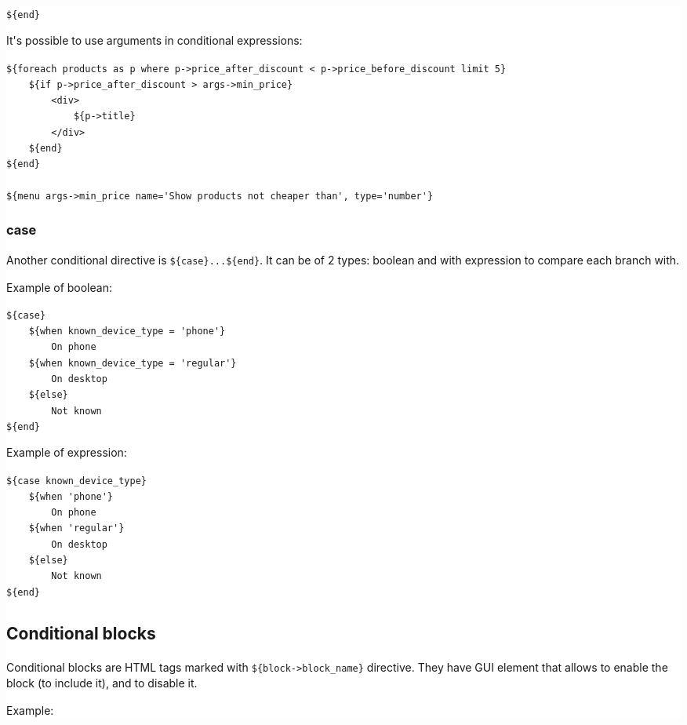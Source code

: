 ```
${end}
```

It's possible to use arguments in conditional expressions:

```
${foreach products as p where p->price_after_discount < p->price_before_discount limit 5}
	${if p->price_after_discount > args->min_price}
		<div>
			${p->title}
		</div>
	${end}
${end}

${menu args->min_price name='Show products not cheaper than', type='number'}
```

### case

Another conditional directive is `${case}...${end}`. It can be of 2 types: boolean and with expression to compare each branch with.

Example of boolean:

```
${case}
	${when known_device_type = 'phone'}
		On phone
	${when known_device_type = 'regular'}
		On desktop
	${else}
		Not known
${end}
```

Example of expression:

```
${case known_device_type}
	${when 'phone'}
		On phone
	${when 'regular'}
		On desktop
	${else}
		Not known
${end}
```

## Conditional blocks

Conditional blocks are HTML tags marked with `${block->block_name}` directive.
They have GUI element that allows to enable the block (to include it), and to disable it.

Example:
